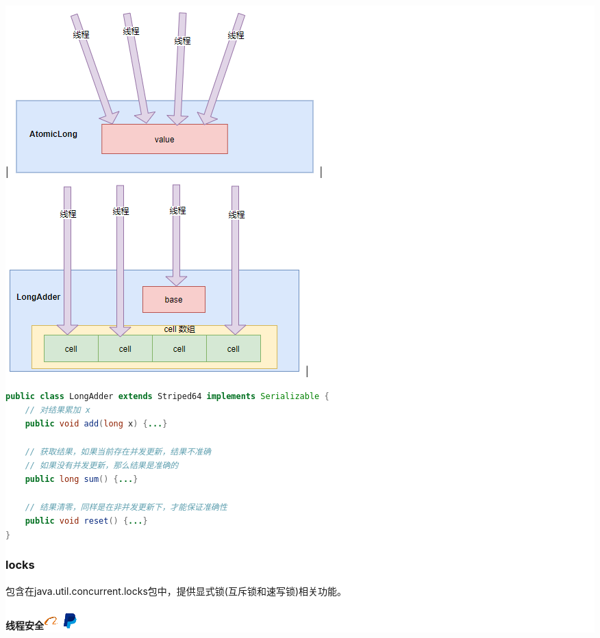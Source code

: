 | <img src=".\images\CSE311023.png" /> | <img src=".\images\CSE311024.png" /> |

```java
public class LongAdder extends Striped64 implements Serializable {
	// 对结果累加 x
	public void add(long x) {...}
	
    // 获取结果，如果当前存在并发更新，结果不准确
    // 如果没有并发更新，那么结果是准确的
	public long sum() {...}
    
    // 结果清零，同样是在非并发更新下，才能保证准确性
    public void reset() {...}
}
```

### locks

包含在java.util.concurrent.locks包中，提供显式锁(互斥锁和速写锁)相关功能。

#### 线程安全<img src="./icons/alibaba.gif" /><img src="./icons/paypal.gif" />
